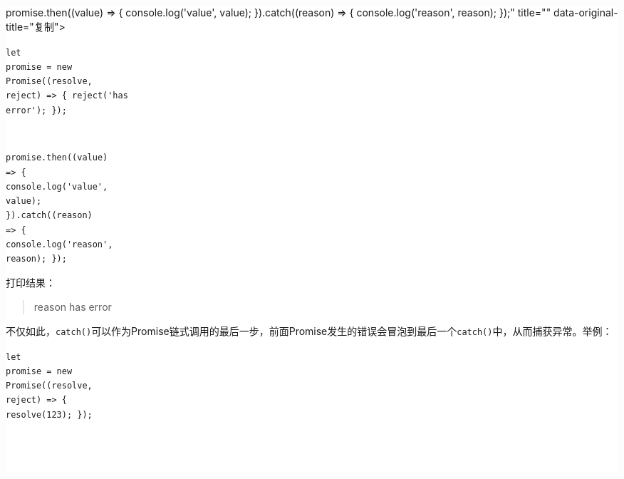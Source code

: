 promise.then((value) =&gt; {
  console.log(&apos;value&apos;, value);
}).catch((reason) =&gt; {
  console.log(&apos;reason&apos;, reason);
});" title="" data-original-title="&#x590D;&#x5236;"></span> <span type="button" class="saveToNote code-tool" data-toggle="tooltip" data-placement="top" title="" data-original-title="&#x653E;&#x8FDB;&#x7B14;&#x8BB0;"></span></div></div><pre class="hljs coffeescript"><code>let promise = <span class="hljs-keyword">new</span> Promise(<span class="hljs-function"><span class="hljs-params">(resolve, reject)</span> =&gt;</span> {
  reject(<span class="hljs-string">&apos;has error&apos;</span>);
});

promise.<span class="hljs-keyword">then</span>(<span class="hljs-function"><span class="hljs-params">(value)</span> =&gt;</span> {
  <span class="hljs-built_in">console</span>.log(<span class="hljs-string">&apos;value&apos;</span>, value);
}).<span class="hljs-keyword">catch</span>(<span class="hljs-function"><span class="hljs-params">(reason)</span> =&gt;</span> {
  <span class="hljs-built_in">console</span>.log(<span class="hljs-string">&apos;reason&apos;</span>, reason);
});</code></pre><p>&#x6253;&#x5370;&#x7ED3;&#x679C;&#xFF1A;</p><blockquote>reason has error</blockquote><p>&#x4E0D;&#x4EC5;&#x5982;&#x6B64;&#xFF0C;<code>catch()</code>&#x53EF;&#x4EE5;&#x4F5C;&#x4E3A;Promise&#x94FE;&#x5F0F;&#x8C03;&#x7528;&#x7684;&#x6700;&#x540E;&#x4E00;&#x6B65;&#xFF0C;&#x524D;&#x9762;Promise&#x53D1;&#x751F;&#x7684;&#x9519;&#x8BEF;&#x4F1A;&#x5192;&#x6CE1;&#x5230;&#x6700;&#x540E;&#x4E00;&#x4E2A;<code>catch()</code>&#x4E2D;&#xFF0C;&#x4ECE;&#x800C;&#x6355;&#x83B7;&#x5F02;&#x5E38;&#x3002;&#x4E3E;&#x4F8B;&#xFF1A;</p><div class="widget-codetool" style="display:none"><div class="widget-codetool--inner"><span class="selectCode code-tool" data-toggle="tooltip" data-placement="top" title="" data-original-title="&#x5168;&#x9009;"></span> <span type="button" class="copyCode code-tool" data-toggle="tooltip" data-placement="top" data-clipboard-text="let promise = new Promise((resolve, reject) =&gt; {
  resolve(123);
});

promise.then((value) =&gt; {
  console.log(&apos;value&apos;, value);
  return new Promise((resolve, reject) =&gt; {
    reject(&apos;has error1&apos;);
  });
}).then((value) =&gt; {
  console.log(&apos;value&apos;, value);
  return new Promise((resolve, reject) =&gt; {
    reject(&apos;has error2&apos;);
  });
}).catch((reason) =&gt; {
  console.log(&apos;reason&apos;, reason);
});" title="" data-original-title="&#x590D;&#x5236;"></span> <span type="button" class="saveToNote code-tool" data-toggle="tooltip" data-placement="top" title="" data-original-title="&#x653E;&#x8FDB;&#x7B14;&#x8BB0;"></span></div></div><pre class="hljs coffeescript"><code>let promise = <span class="hljs-keyword">new</span> Promise(<span class="hljs-function"><span class="hljs-params">(resolve, reject)</span> =&gt;</span> {
  resolve(<span class="hljs-number">123</span>);
});
